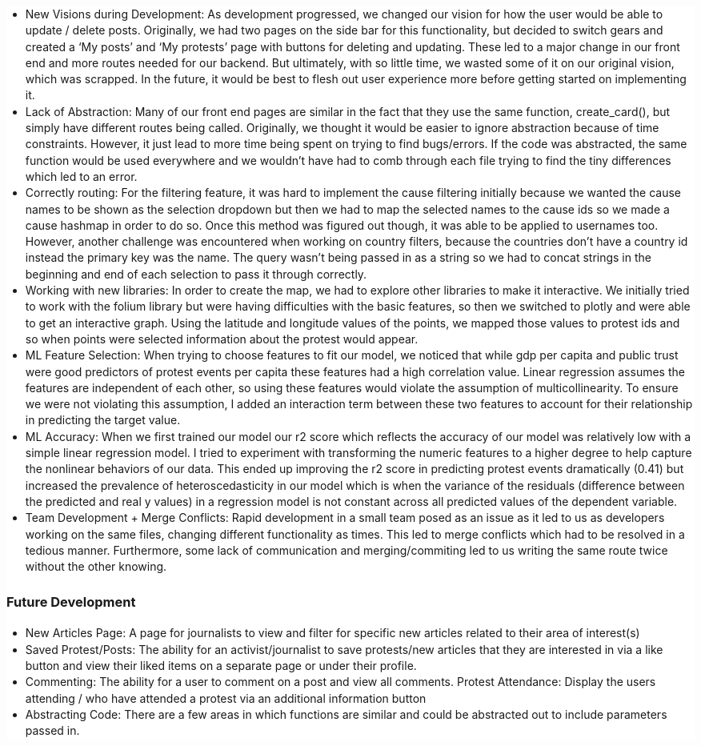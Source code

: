 - New Visions during Development: As development progressed, we changed our vision for how the user would be able to update / delete posts. Originally, we had two pages on the side bar for this functionality, but decided to switch gears and created a ‘My posts’ and ‘My protests’ page with buttons for deleting and updating. These led to a major change in our front end and more routes needed for our backend. But ultimately, with so little time, we wasted some of it on our original vision, which was scrapped. In the future, it would be best to flesh out user experience more before getting started on implementing it.
- Lack of Abstraction: Many of our front end pages are similar in the fact that they use the same function, create_card(), but simply have different routes being called. Originally, we thought it would be easier to ignore abstraction because of time constraints. However, it just lead to more time being spent on trying to find bugs/errors. If the code was abstracted, the same function would be used everywhere and we wouldn’t have had to comb through each file trying to find the tiny differences which led to an error.
- Correctly routing: For the filtering feature, it was hard to implement the cause filtering initially because we wanted the cause names to be shown as the selection dropdown but then we had to map the selected names to the cause ids so we made a cause hashmap in order to do so. Once this method was figured out though, it was able to be applied to usernames too. However, another challenge was encountered when working on country filters, because the countries don’t have a country id instead the primary key was the name. The query wasn’t being passed in as a string so we had to concat strings in the beginning and end of each selection to pass it through correctly. 
- Working with new libraries: In order to create the map, we had to explore other libraries to make it interactive. We initially tried to work with the folium library but were having difficulties with the basic features, so then we switched to plotly and were able to get an interactive graph. Using the latitude and longitude values of the points, we mapped those values to protest ids and so when points were selected information about the protest would appear. 
- ML Feature Selection: When trying to choose features to fit our model, we noticed that while gdp per capita and public trust were good predictors of protest events per capita these features had a high correlation value. Linear regression assumes the features are independent of each other, so using these features would violate the assumption of multicollinearity. To ensure we were not violating this assumption, I added an interaction term between these two features to account for their relationship in predicting the target value.
- ML Accuracy: When we first trained our model our r2 score which reflects the accuracy of our model was relatively low with a simple linear regression model. I tried to experiment with transforming the numeric features to a higher degree to help capture the nonlinear behaviors of our data. This ended up improving the r2 score in predicting protest events dramatically (0.41) but increased the prevalence of heteroscedasticity in our model which is when the variance of the residuals (difference between the predicted and real y values) in a regression model is not constant across all predicted values of the dependent variable.
- Team Development + Merge Conflicts: Rapid development in a small team posed as an issue as it led to us as developers working on the same files, changing different functionality as times. This led to merge conflicts which had to be resolved in a tedious manner. Furthermore, some lack of communication and merging/commiting led to us writing the same route twice without the other knowing.

### Future Development
- New Articles Page: A page for journalists to view and filter for specific new articles related to their area of interest(s)
- Saved Protest/Posts: The ability for an activist/journalist to save protests/new articles that they are interested in via a like button and view their liked items on a separate page or under their profile.
- Commenting: The ability for a user to comment on a post and view all comments.
Protest Attendance: Display the users attending / who have attended a protest via an additional information button
- Abstracting Code: There are a few areas in which functions are similar and could be abstracted out to include parameters passed in.
